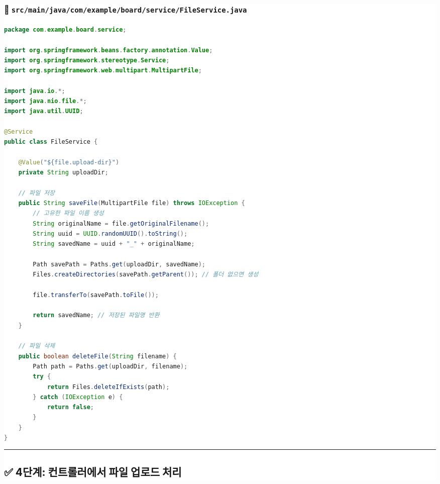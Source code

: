 ### 📁 `src/main/java/com/example/board/service/FileService.java`

```java
package com.example.board.service;

import org.springframework.beans.factory.annotation.Value;
import org.springframework.stereotype.Service;
import org.springframework.web.multipart.MultipartFile;

import java.io.*;
import java.nio.file.*;
import java.util.UUID;

@Service
public class FileService {

    @Value("${file.upload-dir}")
    private String uploadDir;

    // 파일 저장
    public String saveFile(MultipartFile file) throws IOException {
        // 고유한 파일 이름 생성
        String originalName = file.getOriginalFilename();
        String uuid = UUID.randomUUID().toString();
        String savedName = uuid + "_" + originalName;

        Path savePath = Paths.get(uploadDir, savedName);
        Files.createDirectories(savePath.getParent()); // 폴더 없으면 생성

        file.transferTo(savePath.toFile());

        return savedName; // 저장된 파일명 반환
    }

    // 파일 삭제
    public boolean deleteFile(String filename) {
        Path path = Paths.get(uploadDir, filename);
        try {
            return Files.deleteIfExists(path);
        } catch (IOException e) {
            return false;
        }
    }
}
```

---

## ✅ 4단계: 컨트롤러에서 파일 업로드 처리
